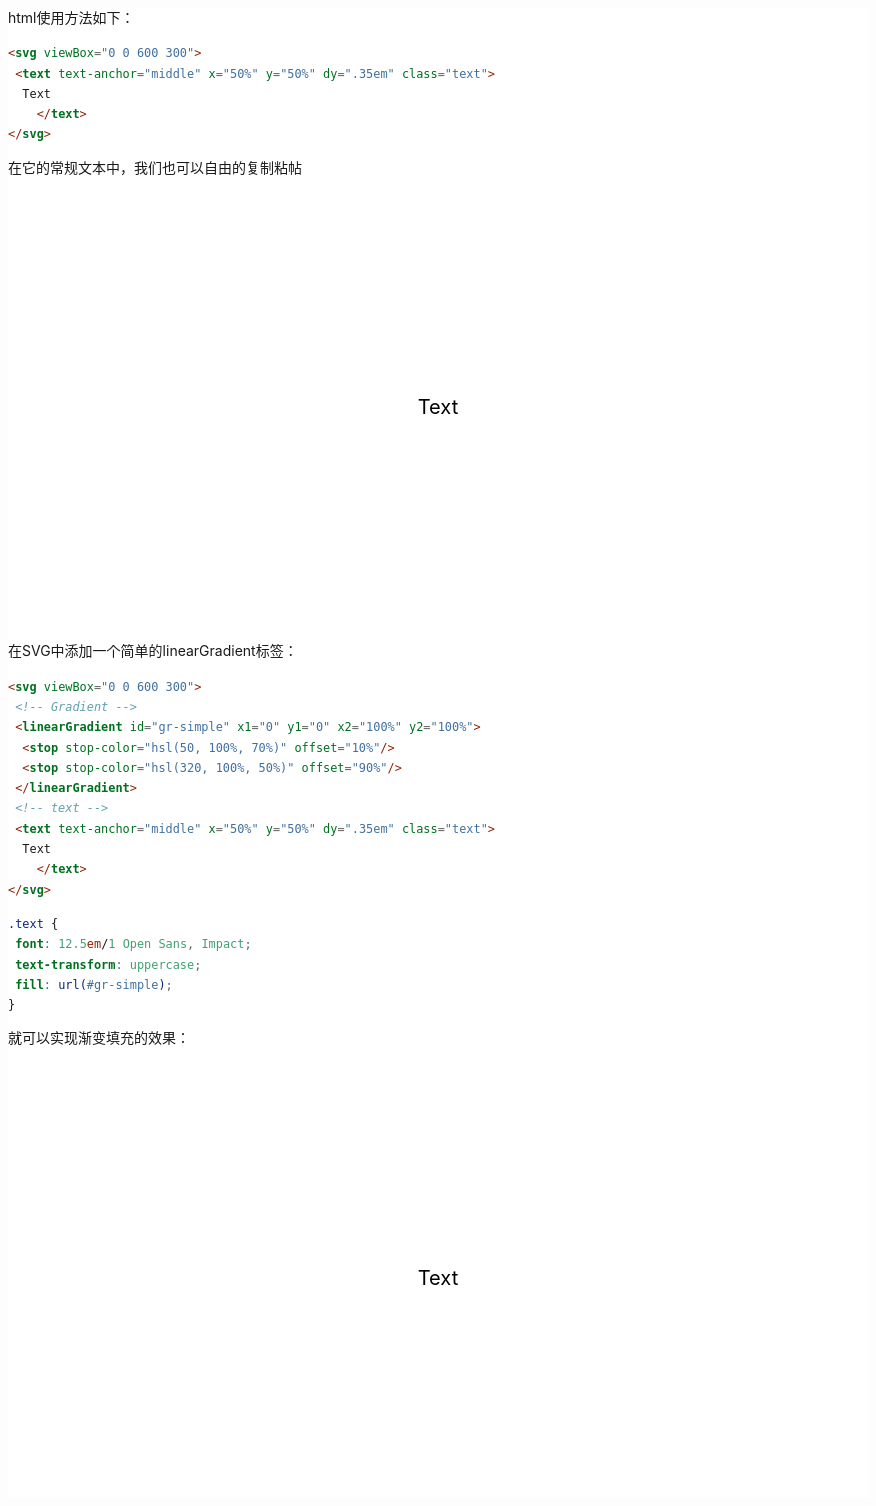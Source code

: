 html使用方法如下：

```html
<svg viewBox="0 0 600 300">
 <text text-anchor="middle" x="50%" y="50%" dy=".35em" class="text">
  Text
    </text>
</svg>
```

在它的常规文本中，我们也可以自由的复制粘帖

<div class="demo">
 <svg viewBox="0 0 600 300">
  <text text-anchor="middle" x="50%" y="50%" dy=".35em" class="text1">
   Text
     </text>
 </svg>
</div>

在SVG中添加一个简单的linearGradient标签：

```html
<svg viewBox="0 0 600 300">
 <!-- Gradient -->
 <linearGradient id="gr-simple" x1="0" y1="0" x2="100%" y2="100%">
  <stop stop-color="hsl(50, 100%, 70%)" offset="10%"/>
  <stop stop-color="hsl(320, 100%, 50%)" offset="90%"/>
 </linearGradient>
 <!-- text -->
 <text text-anchor="middle" x="50%" y="50%" dy=".35em" class="text">
  Text
    </text>
</svg>
 ```

```css
.text {
 font: 12.5em/1 Open Sans, Impact;
 text-transform: uppercase;
 fill: url(#gr-simple);
}
```

就可以实现渐变填充的效果：

<div class="demo">
 <svg viewBox="0 0 600 300">
  
  <linearGradient id="gr-simple" x1="0" y1="0" x2="100%" y2="100%">
   <stop stop-color="hsl(50, 100%, 70%)" offset="10%"/>
   <stop stop-color="hsl(320, 100%, 50%)" offset="90%"/>
  </linearGradient>
  
  <text text-anchor="middle" x="50%" y="50%" dy=".35em" class="text2">
   Text
     </text>
 </svg>
</div>
